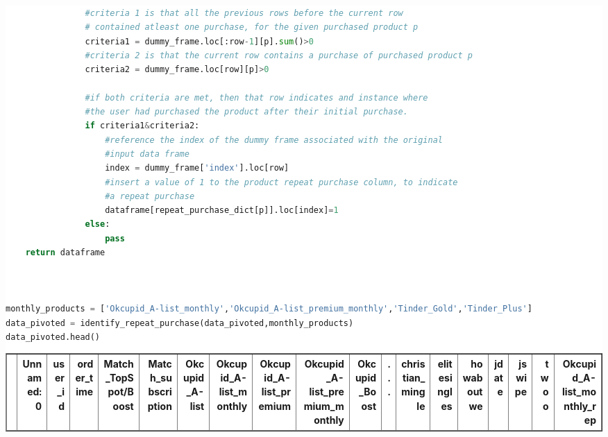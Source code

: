 ```python
                #criteria 1 is that all the previous rows before the current row 
                # contained atleast one purchase, for the given purchased product p
                criteria1 = dummy_frame.loc[:row-1][p].sum()>0
                #criteria 2 is that the current row contains a purchase of purchased product p
                criteria2 = dummy_frame.loc[row][p]>0
                
                #if both criteria are met, then that row indicates and instance where
                #the user had purchased the product after their initial purchase.
                if criteria1&criteria2:
                    #reference the index of the dummy frame associated with the original
                    #input data frame
                    index = dummy_frame['index'].loc[row]
                    #insert a value of 1 to the product repeat purchase column, to indicate 
                    #a repeat purchase
                    dataframe[repeat_purchase_dict[p]].loc[index]=1
                else:
                    pass
    return dataframe



monthly_products = ['Okcupid_A-list_monthly','Okcupid_A-list_premium_monthly','Tinder_Gold','Tinder_Plus']
data_pivoted = identify_repeat_purchase(data_pivoted,monthly_products)
data_pivoted.head()
```




<div>
<style scoped>
    .dataframe tbody tr th:only-of-type {
        vertical-align: middle;
    }

    .dataframe tbody tr th {
        vertical-align: top;
    }

    .dataframe thead th {
        text-align: right;
    }
</style>
<table border="1" class="dataframe">
  <thead>
    <tr style="text-align: right;">
      <th></th>
      <th>Unnamed: 0</th>
      <th>user_id</th>
      <th>order_time</th>
      <th>Match_TopSpot/Boost</th>
      <th>Match_subscription</th>
      <th>Okcupid_A-list</th>
      <th>Okcupid_A-list_monthly</th>
      <th>Okcupid_A-list_premium</th>
      <th>Okcupid_A-list_premium_monthly</th>
      <th>Okcupid_Boost</th>
      <th>...</th>
      <th>christian_mingle</th>
      <th>elitesingles</th>
      <th>howaboutwe</th>
      <th>jdate</th>
      <th>jswipe</th>
      <th>twoo</th>
      <th>Okcupid_A-list_monthly_rep</th>